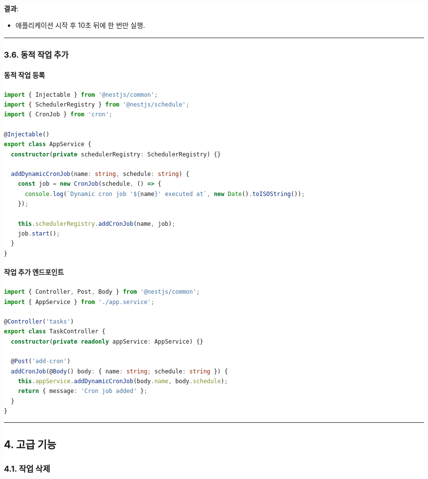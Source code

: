 **결과**:
- 애플리케이션 시작 후 10초 뒤에 한 번만 실행.

---

### 3.6. 동적 작업 추가

#### 동적 작업 등록

```typescript
import { Injectable } from '@nestjs/common';
import { SchedulerRegistry } from '@nestjs/schedule';
import { CronJob } from 'cron';

@Injectable()
export class AppService {
  constructor(private schedulerRegistry: SchedulerRegistry) {}

  addDynamicCronJob(name: string, schedule: string) {
    const job = new CronJob(schedule, () => {
      console.log(`Dynamic cron job '${name}' executed at`, new Date().toISOString());
    });

    this.schedulerRegistry.addCronJob(name, job);
    job.start();
  }
}
```

#### 작업 추가 엔드포인트

```typescript
import { Controller, Post, Body } from '@nestjs/common';
import { AppService } from './app.service';

@Controller('tasks')
export class TaskController {
  constructor(private readonly appService: AppService) {}

  @Post('add-cron')
  addCronJob(@Body() body: { name: string; schedule: string }) {
    this.appService.addDynamicCronJob(body.name, body.schedule);
    return { message: 'Cron job added' };
  }
}
```

---

## 4. 고급 기능

### 4.1. 작업 삭제
